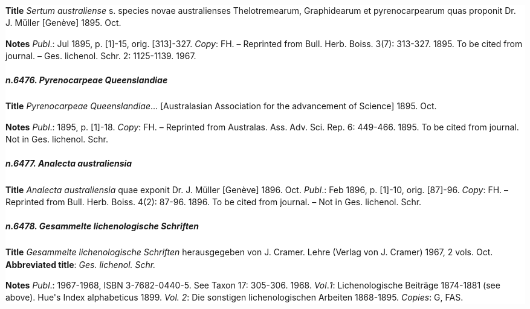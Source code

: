 **Title**
*Sertum australiense* s. species novae australienses Thelotremearum, Graphidearum et pyrenocarpearum quas proponit Dr. J. Müller \[Genève\] 1895. Oct.

**Notes**
*Publ*.: Jul 1895, p. \[1\]-15, orig. \[313\]-327. *Copy*: FH. – Reprinted from Bull. Herb. Boiss. 3(7): 313-327. 1895. To be cited from journal. – Ges. lichenol. Schr. 2: 1125-1139. 1967.

##### n.6476. Pyrenocarpeae Queenslandiae

**Title**
*Pyrenocarpeae Queenslandiae*... \[Australasian Association for the advancement of Science\] 1895. Oct.

**Notes**
*Publ*.: 1895, p. \[1\]-18. *Copy*: FH. – Reprinted from Australas. Ass. Adv. Sci. Rep. 6: 449-466. 1895. To be cited from journal. Not in Ges. lichenol. Schr.

##### n.6477. Analecta australiensia

**Title**
*Analecta australiensia* quae exponit Dr. J. Müller \[Genève\] 1896. Oct. *Publ*.: Feb 1896, p. \[1\]-10, orig. \[87\]-96. *Copy*: FH. – Reprinted from Bull. Herb. Boiss. 4(2): 87-96. 1896. To be cited from journal. – Not in Ges. lichenol. Schr.

##### n.6478. Gesammelte lichenologische Schriften

**Title**
*Gesammelte lichenologische Schriften* herausgegeben von J. Cramer. Lehre (Verlag von J. Cramer) 1967, 2 vols. Oct.
**Abbreviated title**: *Ges. lichenol. Schr.*

**Notes**
*Publ*.: 1967-1968, ISBN 3-7682-0440-5. See Taxon 17: 305-306. 1968.
*Vol*.*1*: Lichenologische Beiträge 1874-1881 (see above). Hue's Index alphabeticus 1899.
*Vol. 2*: Die sonstigen lichenologischen Arbeiten 1868-1895.
*Copies*: G, FAS.

